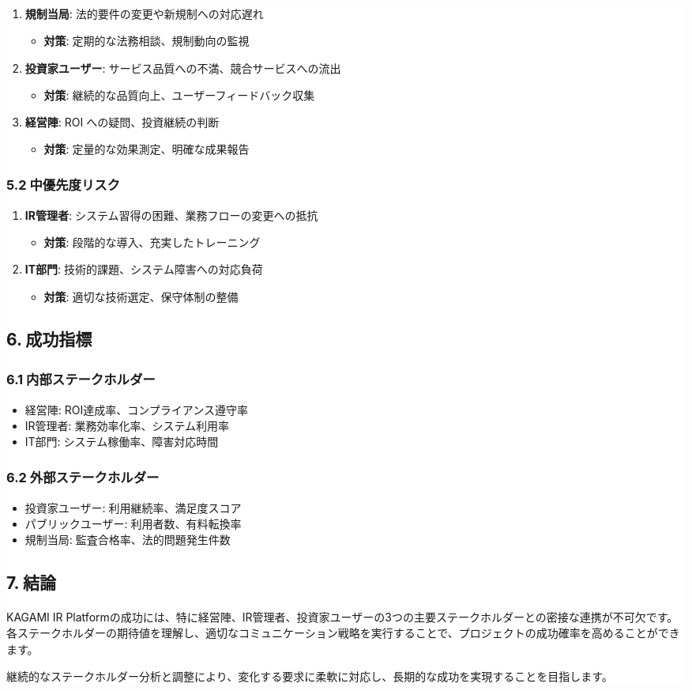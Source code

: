 1. **規制当局**: 法的要件の変更や新規制への対応遅れ
   - **対策**: 定期的な法務相談、規制動向の監視

2. **投資家ユーザー**: サービス品質への不満、競合サービスへの流出
   - **対策**: 継続的な品質向上、ユーザーフィードバック収集

3. **経営陣**: ROI への疑問、投資継続の判断
   - **対策**: 定量的な効果測定、明確な成果報告

### 5.2 中優先度リスク

1. **IR管理者**: システム習得の困難、業務フローの変更への抵抗
   - **対策**: 段階的な導入、充実したトレーニング

2. **IT部門**: 技術的課題、システム障害への対応負荷
   - **対策**: 適切な技術選定、保守体制の整備

## 6. 成功指標

### 6.1 内部ステークホルダー
- 経営陣: ROI達成率、コンプライアンス遵守率
- IR管理者: 業務効率化率、システム利用率
- IT部門: システム稼働率、障害対応時間

### 6.2 外部ステークホルダー
- 投資家ユーザー: 利用継続率、満足度スコア
- パブリックユーザー: 利用者数、有料転換率
- 規制当局: 監査合格率、法的問題発生件数

## 7. 結論

KAGAMI IR Platformの成功には、特に経営陣、IR管理者、投資家ユーザーの3つの主要ステークホルダーとの密接な連携が不可欠です。各ステークホルダーの期待値を理解し、適切なコミュニケーション戦略を実行することで、プロジェクトの成功確率を高めることができます。

継続的なステークホルダー分析と調整により、変化する要求に柔軟に対応し、長期的な成功を実現することを目指します。 